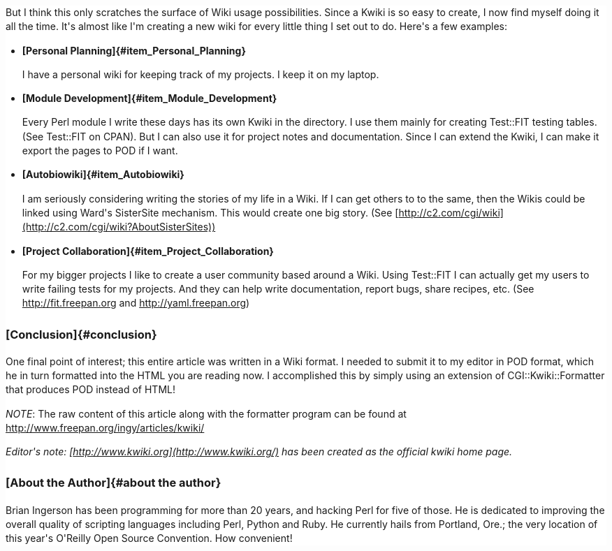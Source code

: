 But I think this only scratches the surface of Wiki usage possibilities.
Since a Kwiki is so easy to create, I now find myself doing it all the
time. It's almost like I'm creating a new wiki for every little thing I
set out to do. Here's a few examples:

-   **[Personal Planning]{#item_Personal_Planning}**

    I have a personal wiki for keeping track of my projects. I keep it
    on my laptop.

-   **[Module Development]{#item_Module_Development}**

    Every Perl module I write these days has its own Kwiki in the
    directory. I use them mainly for creating Test::FIT testing tables.
    (See Test::FIT on CPAN). But I can also use it for project notes and
    documentation. Since I can extend the Kwiki, I can make it export
    the pages to POD if I want.

-   **[Autobiowiki]{#item_Autobiowiki}**

    I am seriously considering writing the stories of my life in a Wiki.
    If I can get others to to the same, then the Wikis could be linked
    using Ward's SisterSite mechanism. This would create one big story.
    (See
    [http://c2.com/cgi/wiki](http://c2.com/cgi/wiki?AboutSisterSites))

-   **[Project Collaboration]{#item_Project_Collaboration}**

    For my bigger projects I like to create a user community based
    around a Wiki. Using Test::FIT I can actually get my users to write
    failing tests for my projects. And they can help write
    documentation, report bugs, share recipes, etc. (See
    <http://fit.freepan.org> and <http://yaml.freepan.org>)

### [Conclusion]{#conclusion}

One final point of interest; this entire article was written in a Wiki
format. I needed to submit it to my editor in POD format, which he in
turn formatted into the HTML you are reading now. I accomplished this by
simply using an extension of CGI::Kwiki::Formatter that produces POD
instead of HTML!

*NOTE*: The raw content of this article along with the formatter program
can be found at <http://www.freepan.org/ingy/articles/kwiki/>

*Editor's note: [http://www.kwiki.org](http://www.kwiki.org/) has been
created as the official kwiki home page.*

### [About the Author]{#about the author}

Brian Ingerson has been programming for more than 20 years, and hacking
Perl for five of those. He is dedicated to improving the overall quality
of scripting languages including Perl, Python and Ruby. He currently
hails from Portland, Ore.; the very location of this year's O'Reilly
Open Source Convention. How convenient!


